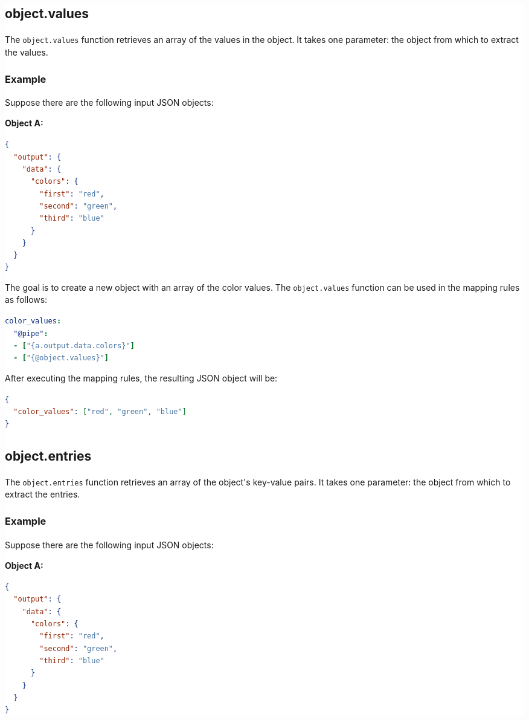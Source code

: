 ## object.values

The `object.values` function retrieves an array of the values in the object. It takes one parameter: the object from which to extract the values.

### Example

Suppose there are the following input JSON objects:

**Object A:**
```json
{
  "output": {
    "data": {
      "colors": {
        "first": "red",
        "second": "green",
        "third": "blue"
      }
    }
  }
}
```

The goal is to create a new object with an array of the color values. The `object.values` function can be used in the mapping rules as follows:

```yaml
color_values:
  "@pipe":
  - ["{a.output.data.colors}"]
  - ["{@object.values}"]
```

After executing the mapping rules, the resulting JSON object will be:

```json
{
  "color_values": ["red", "green", "blue"]
}
```

## object.entries

The `object.entries` function retrieves an array of the object's key-value pairs. It takes one parameter: the object from which to extract the entries.

### Example

Suppose there are the following input JSON objects:

**Object A:**
```json
{
  "output": {
    "data": {
      "colors": {
        "first": "red",
        "second": "green",
        "third": "blue"
      }
    }
  }
}
```

